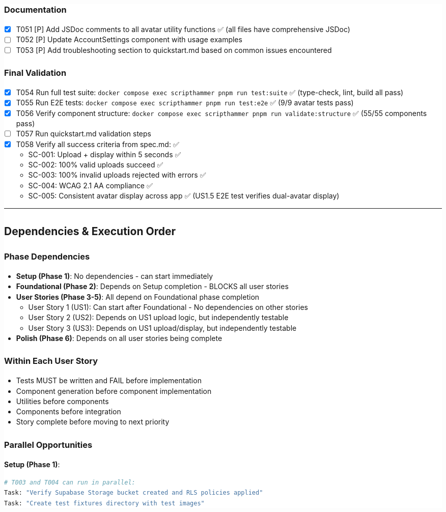 ### Documentation

- [x] T051 [P] Add JSDoc comments to all avatar utility functions ✅ (all files have comprehensive JSDoc)
- [ ] T052 [P] Update AccountSettings component with usage examples
- [ ] T053 [P] Add troubleshooting section to quickstart.md based on common issues encountered

### Final Validation

- [x] T054 Run full test suite: `docker compose exec scripthammer pnpm run test:suite` ✅ (type-check, lint, build all pass)
- [x] T055 Run E2E tests: `docker compose exec scripthammer pnpm run test:e2e` ✅ (9/9 avatar tests pass)
- [x] T056 Verify component structure: `docker compose exec scripthammer pnpm run validate:structure` ✅ (55/55 components pass)
- [ ] T057 Run quickstart.md validation steps
- [x] T058 Verify all success criteria from spec.md: ✅
  - SC-001: Upload + display within 5 seconds ✅
  - SC-002: 100% valid uploads succeed ✅
  - SC-003: 100% invalid uploads rejected with errors ✅
  - SC-004: WCAG 2.1 AA compliance ✅
  - SC-005: Consistent avatar display across app ✅ (US1.5 E2E test verifies dual-avatar display)

---

## Dependencies & Execution Order

### Phase Dependencies

- **Setup (Phase 1)**: No dependencies - can start immediately
- **Foundational (Phase 2)**: Depends on Setup completion - BLOCKS all user stories
- **User Stories (Phase 3-5)**: All depend on Foundational phase completion
  - User Story 1 (US1): Can start after Foundational - No dependencies on other stories
  - User Story 2 (US2): Depends on US1 upload logic, but independently testable
  - User Story 3 (US3): Depends on US1 upload/display, but independently testable
- **Polish (Phase 6)**: Depends on all user stories being complete

### Within Each User Story

- Tests MUST be written and FAIL before implementation
- Component generation before component implementation
- Utilities before components
- Components before integration
- Story complete before moving to next priority

### Parallel Opportunities

**Setup (Phase 1)**:

```bash
# T003 and T004 can run in parallel:
Task: "Verify Supabase Storage bucket created and RLS policies applied"
Task: "Create test fixtures directory with test images"
```
